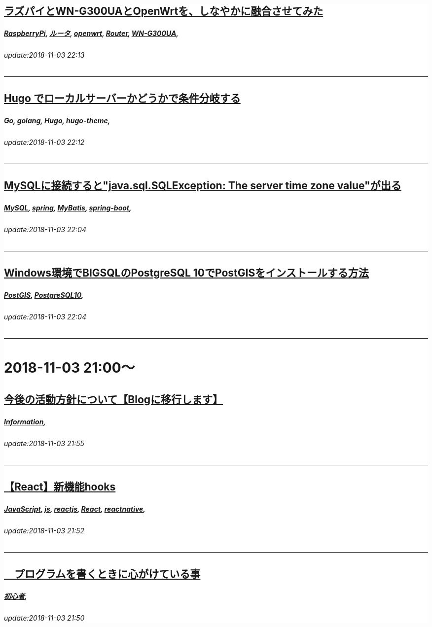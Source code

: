 ## [ラズパイとWN-G300UAとOpenWrtを、しなやかに融合させてみた](https://qiita.com/somainit/items/9f89f41ef5c10a4dccb8)
##### [RaspberryPi](https://qiita.com/tags/RaspberryPi), [ルータ](https://qiita.com/tags/ルータ), [openwrt](https://qiita.com/tags/openwrt), [Router](https://qiita.com/tags/Router), [WN-G300UA](https://qiita.com/tags/WN-G300UA), 
###### update:2018-11-03 22:13
---
## [Hugo でローカルサーバーかどうかで条件分岐する](https://qiita.com/peaceiris/items/70fca0ba3cb5cce753eb)
##### [Go](https://qiita.com/tags/Go), [golang](https://qiita.com/tags/golang), [Hugo](https://qiita.com/tags/Hugo), [hugo-theme](https://qiita.com/tags/hugo-theme), 
###### update:2018-11-03 22:12
---
## [MySQLに接続すると"java.sql.SQLException: The server time zone value"が出る](https://qiita.com/k_hoso/items/230e720b79317939da60)
##### [MySQL](https://qiita.com/tags/MySQL), [spring](https://qiita.com/tags/spring), [MyBatis](https://qiita.com/tags/MyBatis), [spring-boot](https://qiita.com/tags/spring-boot), 
###### update:2018-11-03 22:04
---
## [Windows環境でBIGSQLのPostgreSQL 10でPostGISをインストールする方法](https://qiita.com/takahi/items/93676d4897f9e3d20fc3)
##### [PostGIS](https://qiita.com/tags/PostGIS), [PostgreSQL10](https://qiita.com/tags/PostgreSQL10), 
###### update:2018-11-03 22:04
---




# 2018-11-03 21:00～
## [今後の活動方針について【Blogに移行します】](https://qiita.com/t_asa/items/c5b7101c9328a1c5e38a)
##### [Information](https://qiita.com/tags/Information), 
###### update:2018-11-03 21:55
---
## [【React】新機能hooks](https://qiita.com/YutamaKotaro/items/ef0430f570779dcf8a26)
##### [JavaScript](https://qiita.com/tags/JavaScript), [js](https://qiita.com/tags/js), [reactjs](https://qiita.com/tags/reactjs), [React](https://qiita.com/tags/React), [reactnative](https://qiita.com/tags/reactnative), 
###### update:2018-11-03 21:52
---
## [　プログラムを書くときに心がけている事](https://qiita.com/nakaken0629/items/2009c87c23f7d2ad30ca)
##### [初心者](https://qiita.com/tags/初心者), 
###### update:2018-11-03 21:50